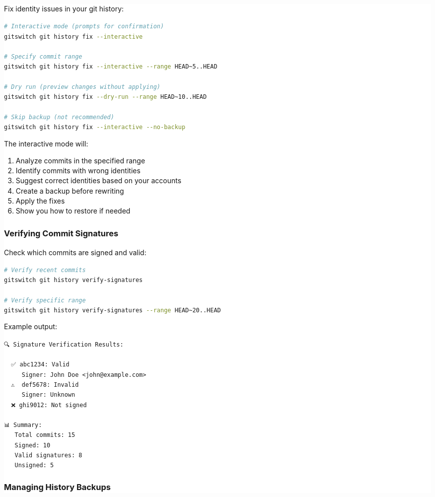 Fix identity issues in your git history:

```bash
# Interactive mode (prompts for confirmation)
gitswitch git history fix --interactive

# Specify commit range
gitswitch git history fix --interactive --range HEAD~5..HEAD

# Dry run (preview changes without applying)
gitswitch git history fix --dry-run --range HEAD~10..HEAD

# Skip backup (not recommended)
gitswitch git history fix --interactive --no-backup
```

The interactive mode will:
1. Analyze commits in the specified range
2. Identify commits with wrong identities
3. Suggest correct identities based on your accounts
4. Create a backup before rewriting
5. Apply the fixes
6. Show you how to restore if needed

### Verifying Commit Signatures

Check which commits are signed and valid:

```bash
# Verify recent commits
gitswitch git history verify-signatures

# Verify specific range
gitswitch git history verify-signatures --range HEAD~20..HEAD
```

Example output:
```
🔍 Signature Verification Results:

  ✅ abc1234: Valid
     Signer: John Doe <john@example.com>
  ⚠️  def5678: Invalid
     Signer: Unknown
  ❌ ghi9012: Not signed

📊 Summary:
   Total commits: 15
   Signed: 10
   Valid signatures: 8
   Unsigned: 5
```

### Managing History Backups
